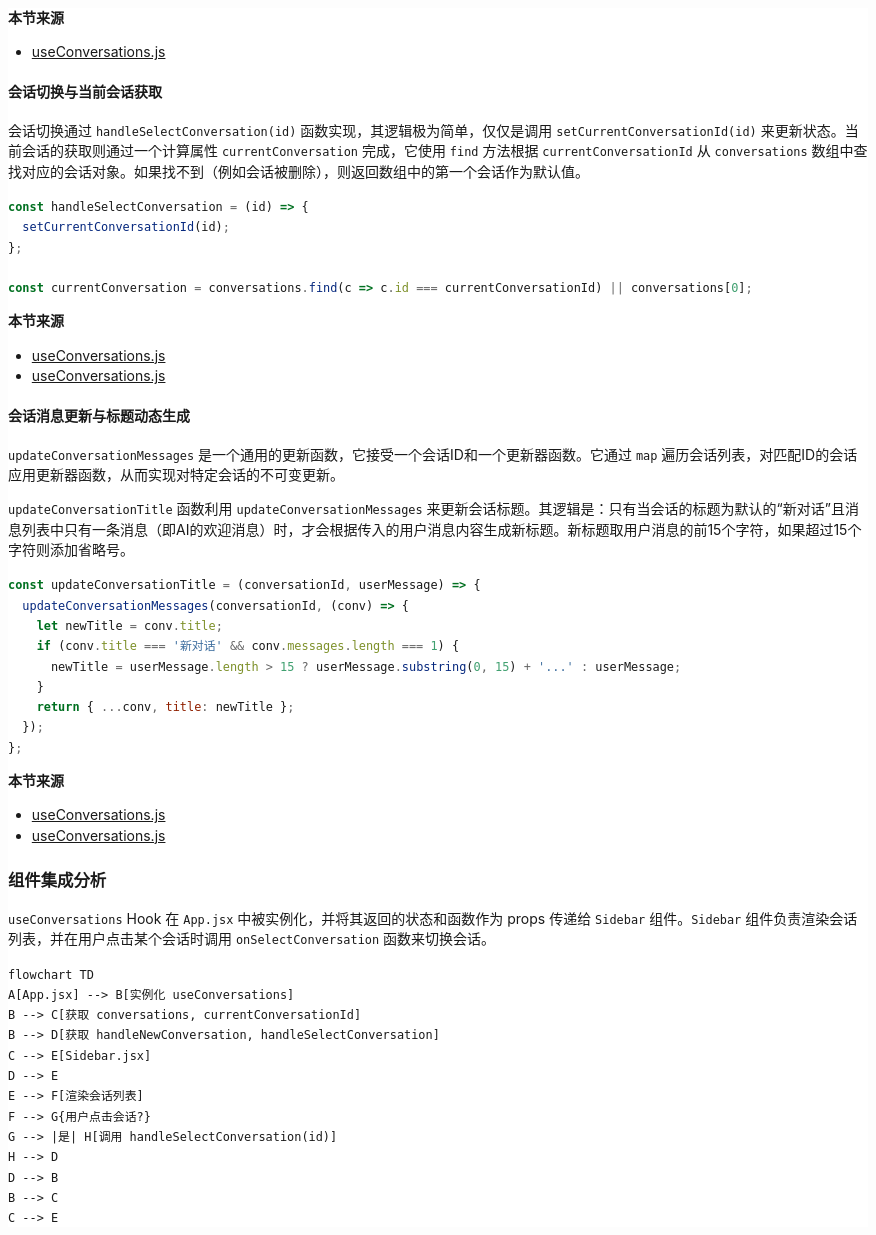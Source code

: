 **本节来源**
- [useConversations.js](file://frontend/src/hooks/useConversations.js#L51-L66)

#### 会话切换与当前会话获取
会话切换通过 `handleSelectConversation(id)` 函数实现，其逻辑极为简单，仅仅是调用 `setCurrentConversationId(id)` 来更新状态。当前会话的获取则通过一个计算属性 `currentConversation` 完成，它使用 `find` 方法根据 `currentConversationId` 从 `conversations` 数组中查找对应的会话对象。如果找不到（例如会话被删除），则返回数组中的第一个会话作为默认值。

```javascript
const handleSelectConversation = (id) => {
  setCurrentConversationId(id);
};

const currentConversation = conversations.find(c => c.id === currentConversationId) || conversations[0];
```

**本节来源**
- [useConversations.js](file://frontend/src/hooks/useConversations.js#L69-L71)
- [useConversations.js](file://frontend/src/hooks/useConversations.js#L49)

#### 会话消息更新与标题动态生成
`updateConversationMessages` 是一个通用的更新函数，它接受一个会话ID和一个更新器函数。它通过 `map` 遍历会话列表，对匹配ID的会话应用更新器函数，从而实现对特定会话的不可变更新。

`updateConversationTitle` 函数利用 `updateConversationMessages` 来更新会话标题。其逻辑是：只有当会话的标题为默认的“新对话”且消息列表中只有一条消息（即AI的欢迎消息）时，才会根据传入的用户消息内容生成新标题。新标题取用户消息的前15个字符，如果超过15个字符则添加省略号。

```javascript
const updateConversationTitle = (conversationId, userMessage) => {
  updateConversationMessages(conversationId, (conv) => {
    let newTitle = conv.title;
    if (conv.title === '新对话' && conv.messages.length === 1) {
      newTitle = userMessage.length > 15 ? userMessage.substring(0, 15) + '...' : userMessage;
    }
    return { ...conv, title: newTitle };
  });
};
```

**本节来源**
- [useConversations.js](file://frontend/src/hooks/useConversations.js#L74-L83)
- [useConversations.js](file://frontend/src/hooks/useConversations.js#L94-L103)

### 组件集成分析
`useConversations` Hook 在 `App.jsx` 中被实例化，并将其返回的状态和函数作为 props 传递给 `Sidebar` 组件。`Sidebar` 组件负责渲染会话列表，并在用户点击某个会话时调用 `onSelectConversation` 函数来切换会话。

```mermaid
flowchart TD
A[App.jsx] --> B[实例化 useConversations]
B --> C[获取 conversations, currentConversationId]
B --> D[获取 handleNewConversation, handleSelectConversation]
C --> E[Sidebar.jsx]
D --> E
E --> F[渲染会话列表]
F --> G{用户点击会话?}
G --> |是| H[调用 handleSelectConversation(id)]
H --> D
D --> B
B --> C
C --> E
```
